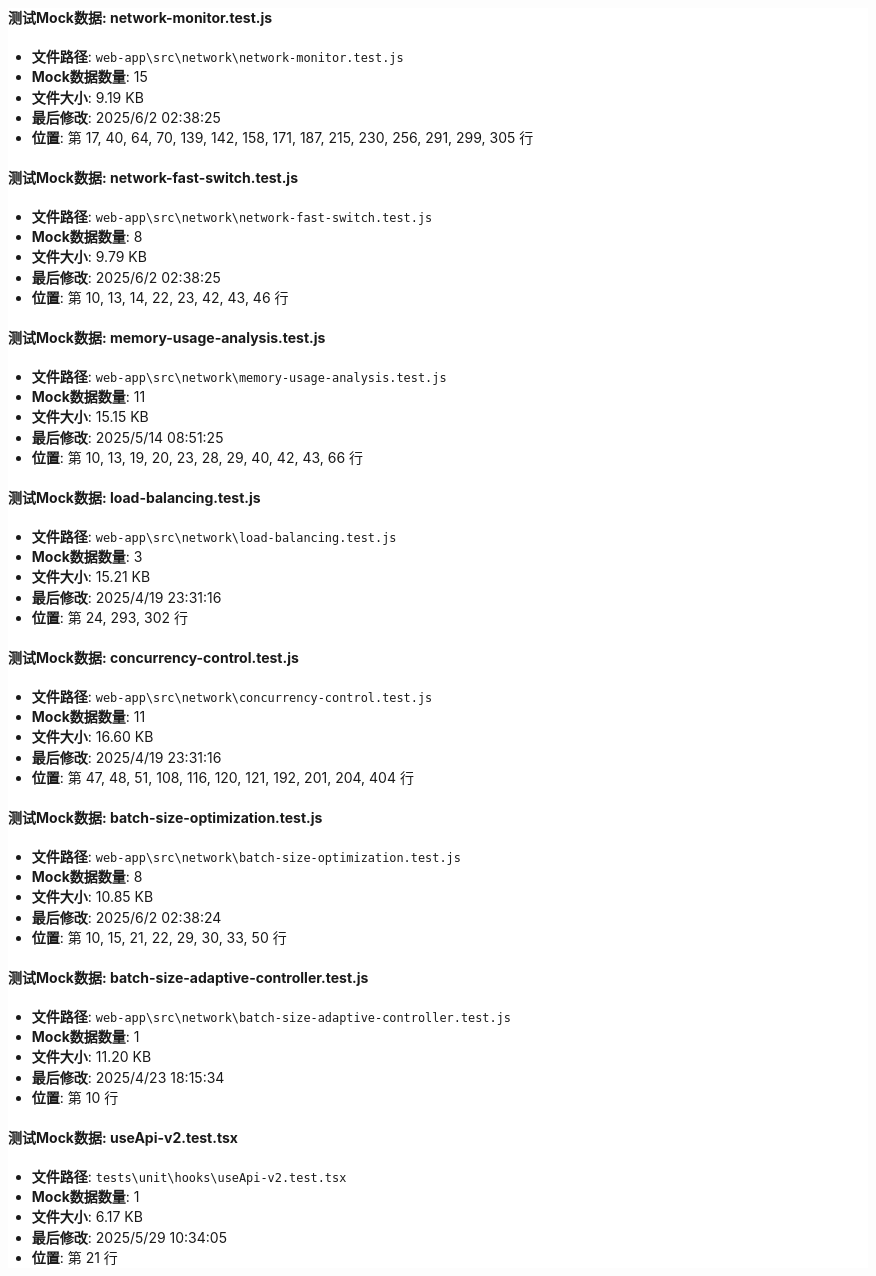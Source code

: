 #### 测试Mock数据: network-monitor.test.js
- **文件路径**: `web-app\src\network\network-monitor.test.js`
- **Mock数据数量**: 15
- **文件大小**: 9.19 KB
- **最后修改**: 2025/6/2 02:38:25
- **位置**: 第 17, 40, 64, 70, 139, 142, 158, 171, 187, 215, 230, 256, 291, 299, 305 行

#### 测试Mock数据: network-fast-switch.test.js
- **文件路径**: `web-app\src\network\network-fast-switch.test.js`
- **Mock数据数量**: 8
- **文件大小**: 9.79 KB
- **最后修改**: 2025/6/2 02:38:25
- **位置**: 第 10, 13, 14, 22, 23, 42, 43, 46 行

#### 测试Mock数据: memory-usage-analysis.test.js
- **文件路径**: `web-app\src\network\memory-usage-analysis.test.js`
- **Mock数据数量**: 11
- **文件大小**: 15.15 KB
- **最后修改**: 2025/5/14 08:51:25
- **位置**: 第 10, 13, 19, 20, 23, 28, 29, 40, 42, 43, 66 行

#### 测试Mock数据: load-balancing.test.js
- **文件路径**: `web-app\src\network\load-balancing.test.js`
- **Mock数据数量**: 3
- **文件大小**: 15.21 KB
- **最后修改**: 2025/4/19 23:31:16
- **位置**: 第 24, 293, 302 行

#### 测试Mock数据: concurrency-control.test.js
- **文件路径**: `web-app\src\network\concurrency-control.test.js`
- **Mock数据数量**: 11
- **文件大小**: 16.60 KB
- **最后修改**: 2025/4/19 23:31:16
- **位置**: 第 47, 48, 51, 108, 116, 120, 121, 192, 201, 204, 404 行

#### 测试Mock数据: batch-size-optimization.test.js
- **文件路径**: `web-app\src\network\batch-size-optimization.test.js`
- **Mock数据数量**: 8
- **文件大小**: 10.85 KB
- **最后修改**: 2025/6/2 02:38:24
- **位置**: 第 10, 15, 21, 22, 29, 30, 33, 50 行

#### 测试Mock数据: batch-size-adaptive-controller.test.js
- **文件路径**: `web-app\src\network\batch-size-adaptive-controller.test.js`
- **Mock数据数量**: 1
- **文件大小**: 11.20 KB
- **最后修改**: 2025/4/23 18:15:34
- **位置**: 第 10 行

#### 测试Mock数据: useApi-v2.test.tsx
- **文件路径**: `tests\unit\hooks\useApi-v2.test.tsx`
- **Mock数据数量**: 1
- **文件大小**: 6.17 KB
- **最后修改**: 2025/5/29 10:34:05
- **位置**: 第 21 行
